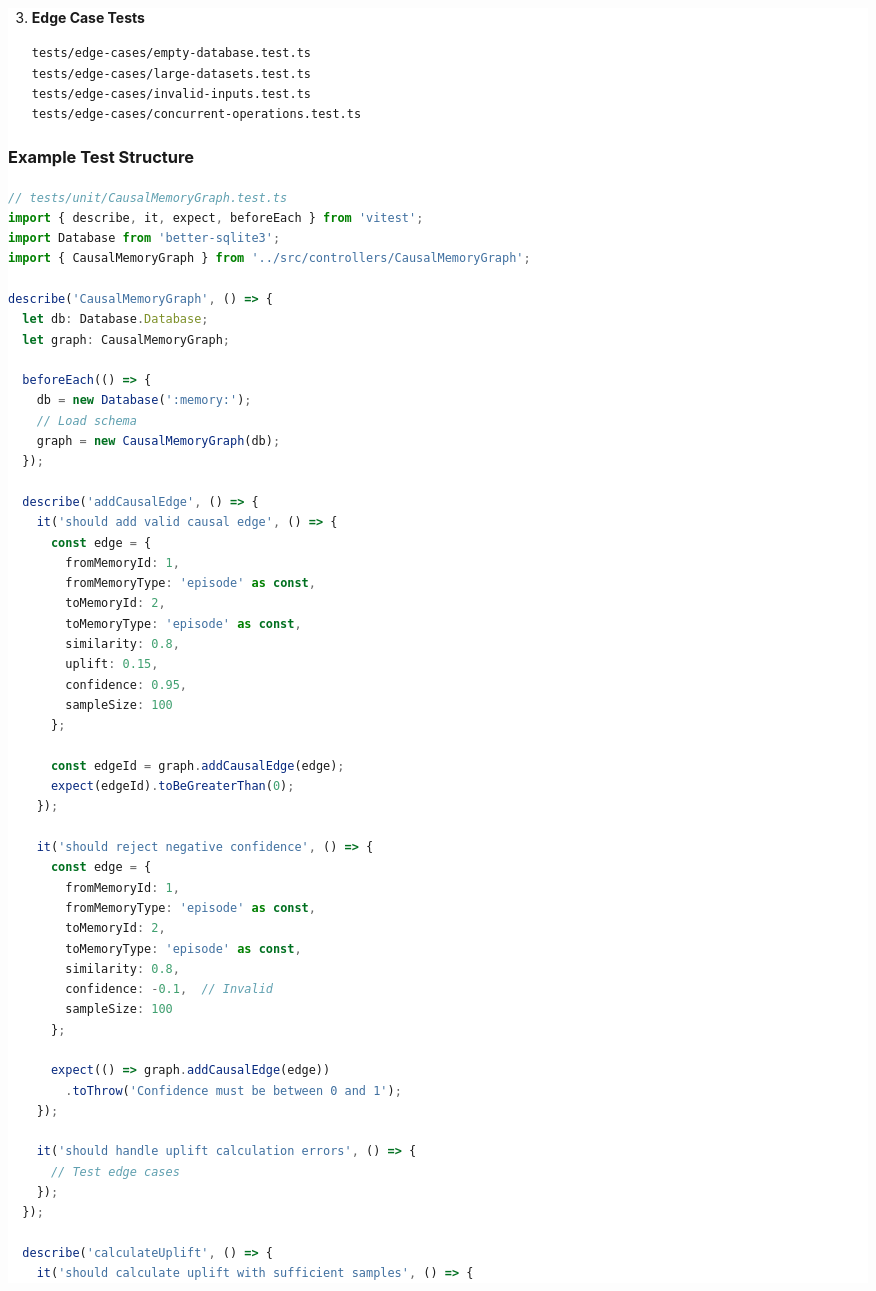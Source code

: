 3. **Edge Case Tests**
   ```
   tests/edge-cases/empty-database.test.ts
   tests/edge-cases/large-datasets.test.ts
   tests/edge-cases/invalid-inputs.test.ts
   tests/edge-cases/concurrent-operations.test.ts
   ```

### Example Test Structure
```typescript
// tests/unit/CausalMemoryGraph.test.ts
import { describe, it, expect, beforeEach } from 'vitest';
import Database from 'better-sqlite3';
import { CausalMemoryGraph } from '../src/controllers/CausalMemoryGraph';

describe('CausalMemoryGraph', () => {
  let db: Database.Database;
  let graph: CausalMemoryGraph;

  beforeEach(() => {
    db = new Database(':memory:');
    // Load schema
    graph = new CausalMemoryGraph(db);
  });

  describe('addCausalEdge', () => {
    it('should add valid causal edge', () => {
      const edge = {
        fromMemoryId: 1,
        fromMemoryType: 'episode' as const,
        toMemoryId: 2,
        toMemoryType: 'episode' as const,
        similarity: 0.8,
        uplift: 0.15,
        confidence: 0.95,
        sampleSize: 100
      };

      const edgeId = graph.addCausalEdge(edge);
      expect(edgeId).toBeGreaterThan(0);
    });

    it('should reject negative confidence', () => {
      const edge = {
        fromMemoryId: 1,
        fromMemoryType: 'episode' as const,
        toMemoryId: 2,
        toMemoryType: 'episode' as const,
        similarity: 0.8,
        confidence: -0.1,  // Invalid
        sampleSize: 100
      };

      expect(() => graph.addCausalEdge(edge))
        .toThrow('Confidence must be between 0 and 1');
    });

    it('should handle uplift calculation errors', () => {
      // Test edge cases
    });
  });

  describe('calculateUplift', () => {
    it('should calculate uplift with sufficient samples', () => {
```
